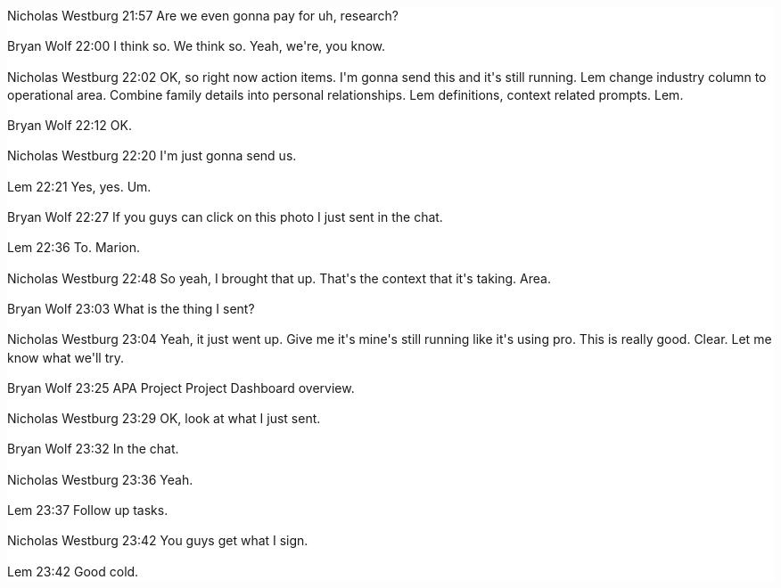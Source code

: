 Nicholas Westburg   21:57
Are we even gonna pay for uh, research?

Bryan Wolf   22:00
I think so. We think so. Yeah, we're, you know.

Nicholas Westburg   22:02
OK, so right now action items. I'm gonna send this and it's still running. Lem change industry column to operational area. Combine family details into personal relationships. Lem definitions, context related prompts. Lem.

Bryan Wolf   22:12
OK.

Nicholas Westburg   22:20
I'm just gonna send us.

Lem   22:21
Yes, yes.
Um.

Bryan Wolf   22:27
If you guys can click on this photo I just sent in the chat.

Lem   22:36
To.
Marion.

Nicholas Westburg   22:48
So yeah, I brought that up. That's the context that it's taking.
Area.

Bryan Wolf   23:03
What is the thing I sent?

Nicholas Westburg   23:04
Yeah, it just went up. Give me it's mine's still running like it's using pro. This is really good. Clear.
Let me know what we'll try.

Bryan Wolf   23:25
APA Project Project Dashboard overview.

Nicholas Westburg   23:29
OK, look at what I just sent.

Bryan Wolf   23:32
In the chat.

Nicholas Westburg   23:36
Yeah.

Lem   23:37
Follow up tasks.

Nicholas Westburg   23:42
You guys get what I sign.

Lem   23:42
Good cold.
